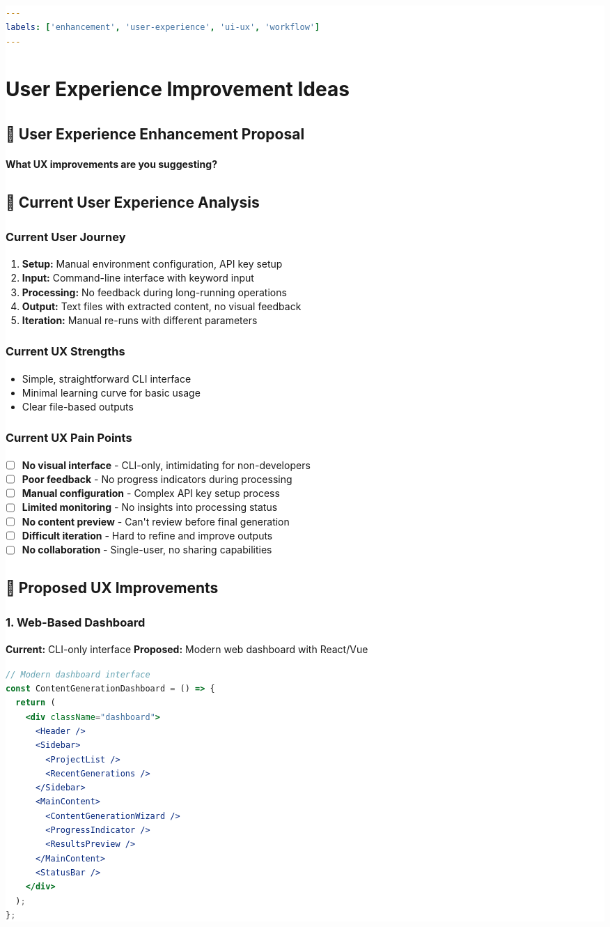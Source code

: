 ```yaml
---
labels: ['enhancement', 'user-experience', 'ui-ux', 'workflow']
---
```


# User Experience Improvement Ideas

## 👥 User Experience Enhancement Proposal
**What UX improvements are you suggesting?**

## 🎯 Current User Experience Analysis

### Current User Journey
1. **Setup:** Manual environment configuration, API key setup
2. **Input:** Command-line interface with keyword input
3. **Processing:** No feedback during long-running operations
4. **Output:** Text files with extracted content, no visual feedback
5. **Iteration:** Manual re-runs with different parameters

### Current UX Strengths
- Simple, straightforward CLI interface
- Minimal learning curve for basic usage
- Clear file-based outputs

### Current UX Pain Points
- [ ] **No visual interface** - CLI-only, intimidating for non-developers
- [ ] **Poor feedback** - No progress indicators during processing
- [ ] **Manual configuration** - Complex API key setup process
- [ ] **Limited monitoring** - No insights into processing status
- [ ] **No content preview** - Can't review before final generation
- [ ] **Difficult iteration** - Hard to refine and improve outputs
- [ ] **No collaboration** - Single-user, no sharing capabilities

## 🎨 Proposed UX Improvements

### 1. Web-Based Dashboard
**Current:** CLI-only interface
**Proposed:** Modern web dashboard with React/Vue

```jsx
// Modern dashboard interface
const ContentGenerationDashboard = () => {
  return (
    <div className="dashboard">
      <Header />
      <Sidebar>
        <ProjectList />
        <RecentGenerations />
      </Sidebar>
      <MainContent>
        <ContentGenerationWizard />
        <ProgressIndicator />
        <ResultsPreview />
      </MainContent>
      <StatusBar />
    </div>
  );
};
```
